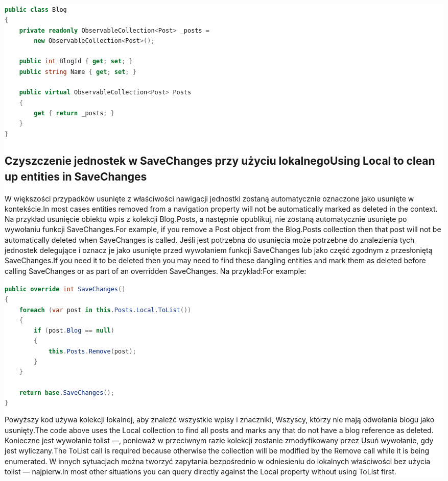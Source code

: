 ``` csharp
public class Blog
{
    private readonly ObservableCollection<Post> _posts =
        new ObservableCollection<Post>();

    public int BlogId { get; set; }
    public string Name { get; set; }

    public virtual ObservableCollection<Post> Posts
    {
        get { return _posts; }
    }
}
```  

## <a name="using-local-to-clean-up-entities-in-savechanges"></a><span data-ttu-id="d0f36-146">Czyszczenie jednostek w SaveChanges przy użyciu lokalnego</span><span class="sxs-lookup"><span data-stu-id="d0f36-146">Using Local to clean up entities in SaveChanges</span></span>  

<span data-ttu-id="d0f36-147">W większości przypadków usunięte z właściwości nawigacji jednostki zostaną automatycznie oznaczone jako usunięte w kontekście.</span><span class="sxs-lookup"><span data-stu-id="d0f36-147">In most cases entities removed from a navigation property will not be automatically marked as deleted in the context.</span></span> <span data-ttu-id="d0f36-148">Na przykład usunięcie obiektu wpis z kolekcji Blog.Posts, a następnie opublikuj, nie zostaną automatycznie usunięte po wywołaniu funkcji SaveChanges.</span><span class="sxs-lookup"><span data-stu-id="d0f36-148">For example, if you remove a Post object from the Blog.Posts collection then that post will not be automatically deleted when SaveChanges is called.</span></span> <span data-ttu-id="d0f36-149">Jeśli jest potrzebna do usunięcia może potrzebne do znalezienia tych jednostek delegujące i oznacz je jako usunięte przed wywołaniem funkcji SaveChanges lub jako część zgodnym z przesłoniętą SaveChanges.</span><span class="sxs-lookup"><span data-stu-id="d0f36-149">If you need it to be deleted then you may need to find these dangling entities and mark them as deleted before calling SaveChanges or as part of an overridden SaveChanges.</span></span> <span data-ttu-id="d0f36-150">Na przykład:</span><span class="sxs-lookup"><span data-stu-id="d0f36-150">For example:</span></span>  

``` csharp
public override int SaveChanges()
{
    foreach (var post in this.Posts.Local.ToList())
    {
        if (post.Blog == null)
        {
            this.Posts.Remove(post);
        }
    }

    return base.SaveChanges();
}
```  

<span data-ttu-id="d0f36-151">Powyższy kod używa kolekcji lokalnej, aby znaleźć wszystkie wpisy i znaczniki, Wszyscy, którzy nie mają odwołania blogu jako usunięty.</span><span class="sxs-lookup"><span data-stu-id="d0f36-151">The code above uses the Local collection to find all posts and marks any that do not have a blog reference as deleted.</span></span> <span data-ttu-id="d0f36-152">Konieczne jest wywołanie tolist —, ponieważ w przeciwnym razie kolekcji zostanie zmodyfikowany przez Usuń wywołanie, gdy jest wyliczany.</span><span class="sxs-lookup"><span data-stu-id="d0f36-152">The ToList call is required because otherwise the collection will be modified by the Remove call while it is being enumerated.</span></span> <span data-ttu-id="d0f36-153">W innych sytuacjach można tworzyć zapytania bezpośrednio w odniesieniu do lokalnych właściwości bez użycia tolist — najpierw.</span><span class="sxs-lookup"><span data-stu-id="d0f36-153">In most other situations you can query directly against the Local property without using ToList first.</span></span>  
